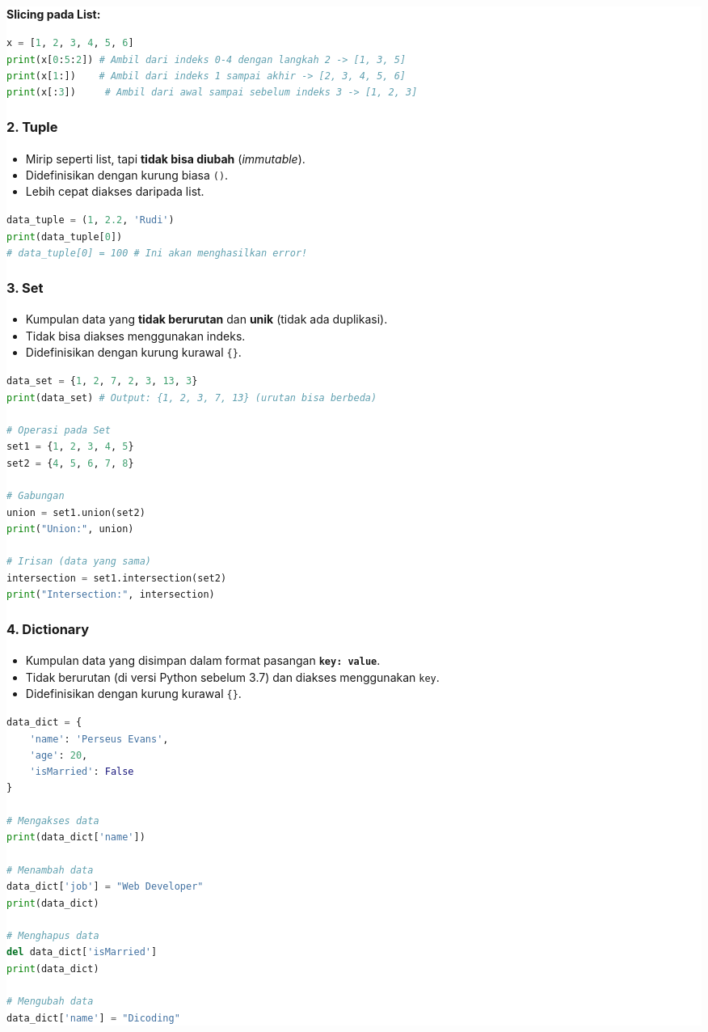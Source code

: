 **Slicing pada List:**
```python
x = [1, 2, 3, 4, 5, 6]
print(x[0:5:2]) # Ambil dari indeks 0-4 dengan langkah 2 -> [1, 3, 5]
print(x[1:])    # Ambil dari indeks 1 sampai akhir -> [2, 3, 4, 5, 6]
print(x[:3])     # Ambil dari awal sampai sebelum indeks 3 -> [1, 2, 3]
```

### 2. Tuple
* Mirip seperti list, tapi **tidak bisa diubah** (*immutable*).
* Didefinisikan dengan kurung biasa `()`.
* Lebih cepat diakses daripada list.

```python
data_tuple = (1, 2.2, 'Rudi')
print(data_tuple[0])
# data_tuple[0] = 100 # Ini akan menghasilkan error!
```

### 3. Set
* Kumpulan data yang **tidak berurutan** dan **unik** (tidak ada duplikasi).
* Tidak bisa diakses menggunakan indeks.
* Didefinisikan dengan kurung kurawal `{}`.

```python
data_set = {1, 2, 7, 2, 3, 13, 3}
print(data_set) # Output: {1, 2, 3, 7, 13} (urutan bisa berbeda)

# Operasi pada Set
set1 = {1, 2, 3, 4, 5}
set2 = {4, 5, 6, 7, 8}

# Gabungan
union = set1.union(set2)
print("Union:", union)

# Irisan (data yang sama)
intersection = set1.intersection(set2)
print("Intersection:", intersection)
```

### 4. Dictionary
* Kumpulan data yang disimpan dalam format pasangan **`key: value`**.
* Tidak berurutan (di versi Python sebelum 3.7) dan diakses menggunakan `key`.
* Didefinisikan dengan kurung kurawal `{}`.

```python
data_dict = {
    'name': 'Perseus Evans',
    'age': 20,
    'isMarried': False
}

# Mengakses data
print(data_dict['name'])

# Menambah data
data_dict['job'] = "Web Developer"
print(data_dict)

# Menghapus data
del data_dict['isMarried']
print(data_dict)

# Mengubah data
data_dict['name'] = "Dicoding"
```